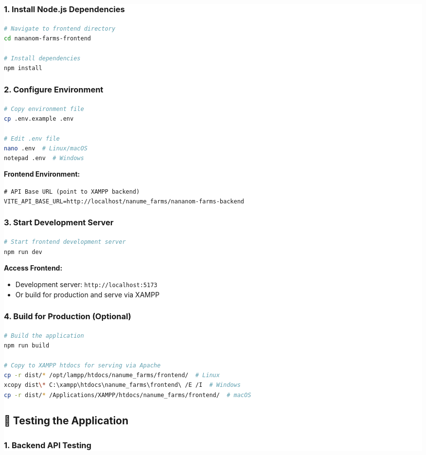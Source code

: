 ### 1. Install Node.js Dependencies

```bash
# Navigate to frontend directory
cd nananom-farms-frontend

# Install dependencies
npm install
```

### 2. Configure Environment

```bash
# Copy environment file
cp .env.example .env

# Edit .env file
nano .env  # Linux/macOS
notepad .env  # Windows
```

**Frontend Environment:**
```env
# API Base URL (point to XAMPP backend)
VITE_API_BASE_URL=http://localhost/nanume_farms/nananom-farms-backend
```

### 3. Start Development Server

```bash
# Start frontend development server
npm run dev
```

**Access Frontend:**
- Development server: `http://localhost:5173`
- Or build for production and serve via XAMPP

### 4. Build for Production (Optional)

```bash
# Build the application
npm run build

# Copy to XAMPP htdocs for serving via Apache
cp -r dist/* /opt/lampp/htdocs/nanume_farms/frontend/  # Linux
xcopy dist\* C:\xampp\htdocs\nanume_farms\frontend\ /E /I  # Windows
cp -r dist/* /Applications/XAMPP/htdocs/nanume_farms/frontend/  # macOS
```

## 🧪 Testing the Application

### 1. Backend API Testing
